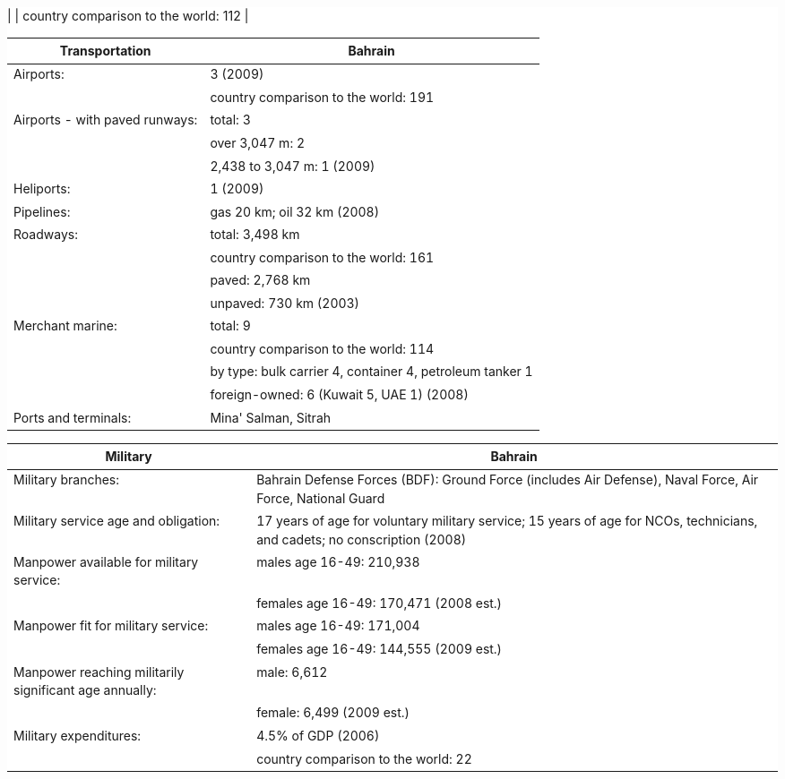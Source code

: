 | | country comparison to the world: 112 |


| Transportation | Bahrain |
| --- | --- |
| Airports: | 3 (2009) |
| | country comparison to the world: 191 |
| Airports - with paved runways: | total: 3 |
| | over 3,047 m: 2 |
| | 2,438 to 3,047 m: 1 (2009) |
| Heliports: | 1 (2009) |
| Pipelines: | gas 20 km; oil 32 km (2008) |
| Roadways: | total: 3,498 km |
| | country comparison to the world: 161 |
| | paved: 2,768 km |
| | unpaved: 730 km (2003) |
| Merchant marine: | total: 9 |
| | country comparison to the world: 114 |
| | by type: bulk carrier 4, container 4, petroleum tanker 1 |
| | foreign-owned: 6 (Kuwait 5, UAE 1) (2008) |
| Ports and terminals: | Mina' Salman, Sitrah |


| Military | Bahrain |
| --- | --- |
| Military branches: | Bahrain Defense Forces (BDF): Ground Force (includes Air Defense), Naval Force, Air Force, National Guard |
| Military service age and obligation: | 17 years of age for voluntary military service; 15 years of age for NCOs, technicians, and cadets; no conscription (2008) |
| Manpower available for military service: | males age 16-49: 210,938 |
| | females age 16-49: 170,471 (2008 est.) |
| Manpower fit for military service: | males age 16-49: 171,004 |
| | females age 16-49: 144,555 (2009 est.) |
| Manpower reaching militarily significant age annually: | male: 6,612 |
| | female: 6,499 (2009 est.) |
| Military expenditures: | 4.5% of GDP (2006) |
| | country comparison to the world: 22 |
